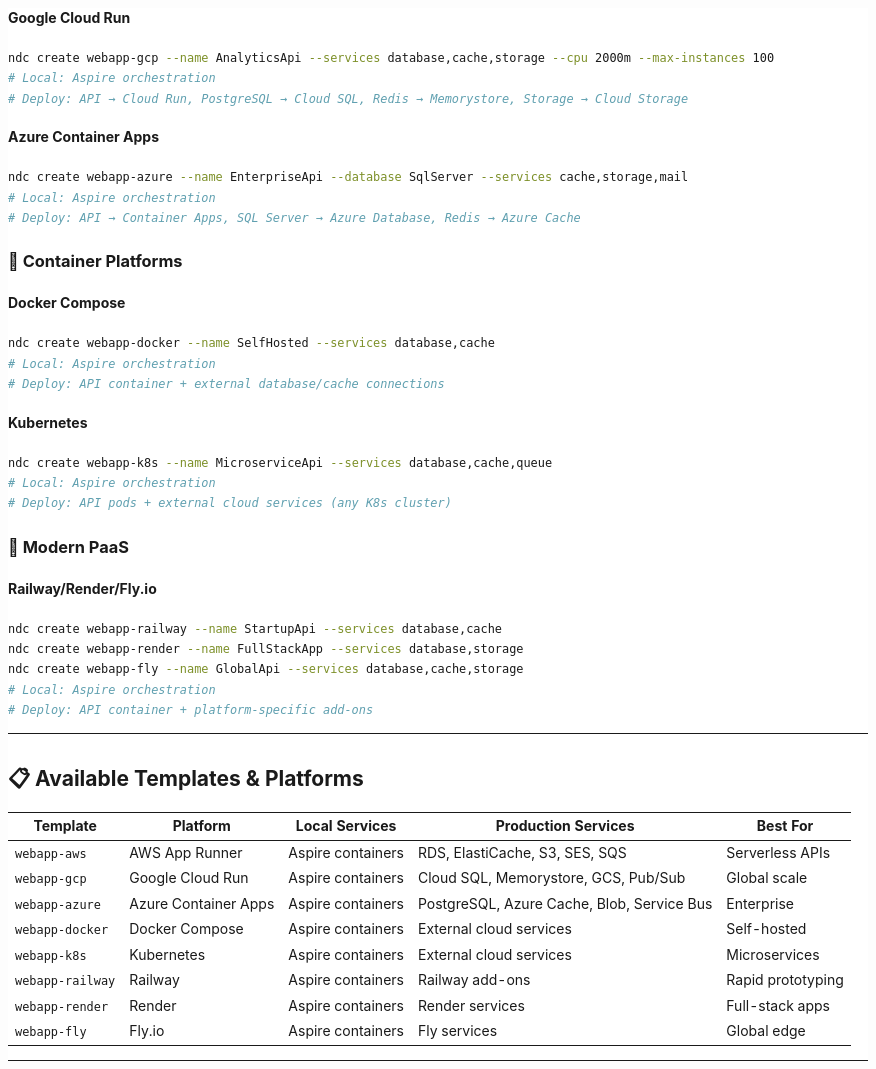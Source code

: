#### Google Cloud Run
```bash
ndc create webapp-gcp --name AnalyticsApi --services database,cache,storage --cpu 2000m --max-instances 100
# Local: Aspire orchestration
# Deploy: API → Cloud Run, PostgreSQL → Cloud SQL, Redis → Memorystore, Storage → Cloud Storage  
```

#### Azure Container Apps
```bash
ndc create webapp-azure --name EnterpriseApi --database SqlServer --services cache,storage,mail
# Local: Aspire orchestration
# Deploy: API → Container Apps, SQL Server → Azure Database, Redis → Azure Cache
```

### 🐳 **Container Platforms**

#### Docker Compose
```bash
ndc create webapp-docker --name SelfHosted --services database,cache
# Local: Aspire orchestration
# Deploy: API container + external database/cache connections
```

#### Kubernetes
```bash
ndc create webapp-k8s --name MicroserviceApi --services database,cache,queue
# Local: Aspire orchestration  
# Deploy: API pods + external cloud services (any K8s cluster)
```

### 🌟 **Modern PaaS**

#### Railway/Render/Fly.io
```bash
ndc create webapp-railway --name StartupApi --services database,cache
ndc create webapp-render --name FullStackApp --services database,storage
ndc create webapp-fly --name GlobalApi --services database,cache,storage
# Local: Aspire orchestration
# Deploy: API container + platform-specific add-ons
```

---

## 📋 **Available Templates & Platforms**

| Template | Platform | Local Services | Production Services | Best For |
|----------|----------|----------------|-------------------|----------|
| `webapp-aws` | AWS App Runner | Aspire containers | RDS, ElastiCache, S3, SES, SQS | Serverless APIs |
| `webapp-gcp` | Google Cloud Run | Aspire containers | Cloud SQL, Memorystore, GCS, Pub/Sub | Global scale |
| `webapp-azure` | Azure Container Apps | Aspire containers | PostgreSQL, Azure Cache, Blob, Service Bus | Enterprise |
| `webapp-docker` | Docker Compose | Aspire containers | External cloud services | Self-hosted |
| `webapp-k8s` | Kubernetes | Aspire containers | External cloud services | Microservices |
| `webapp-railway` | Railway | Aspire containers | Railway add-ons | Rapid prototyping |
| `webapp-render` | Render | Aspire containers | Render services | Full-stack apps |
| `webapp-fly` | Fly.io | Aspire containers | Fly services | Global edge |

---